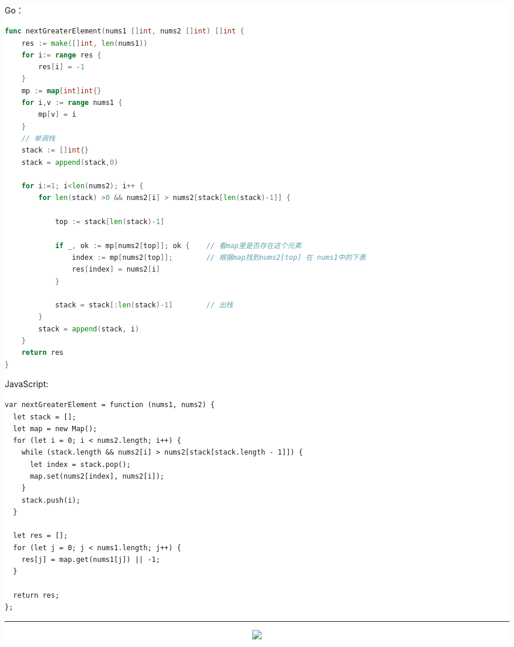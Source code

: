 Go：
```go
func nextGreaterElement(nums1 []int, nums2 []int) []int {
    res := make([]int, len(nums1))
    for i:= range res {
        res[i] = -1
    }
    mp := map[int]int{}
    for i,v := range nums1 {
        mp[v] = i
    }
    // 单调栈
    stack := []int{}
    stack = append(stack,0)

    for i:=1; i<len(nums2); i++ {
        for len(stack) >0 && nums2[i] > nums2[stack[len(stack)-1]] {

            top := stack[len(stack)-1]

            if _, ok := mp[nums2[top]]; ok {    // 看map里是否存在这个元素
                index := mp[nums2[top]];        // 根据map找到nums2[top] 在 nums1中的下表
                res[index] = nums2[i]
            }

            stack = stack[:len(stack)-1]        // 出栈
        }
        stack = append(stack, i)
    } 
    return res
}
```

JavaScript:

```JS 
var nextGreaterElement = function (nums1, nums2) {
  let stack = [];
  let map = new Map();
  for (let i = 0; i < nums2.length; i++) {
    while (stack.length && nums2[i] > nums2[stack[stack.length - 1]]) {
      let index = stack.pop();
      map.set(nums2[index], nums2[i]);
    }
    stack.push(i);
  }

  let res = [];
  for (let j = 0; j < nums1.length; j++) {
    res[j] = map.get(nums1[j]) || -1;
  }

  return res;
};
```

-----------------------
<div align="center"><img src=https://code-thinking.cdn.bcebos.com/pics/01二维码一.jpg width=500> </img></div>
